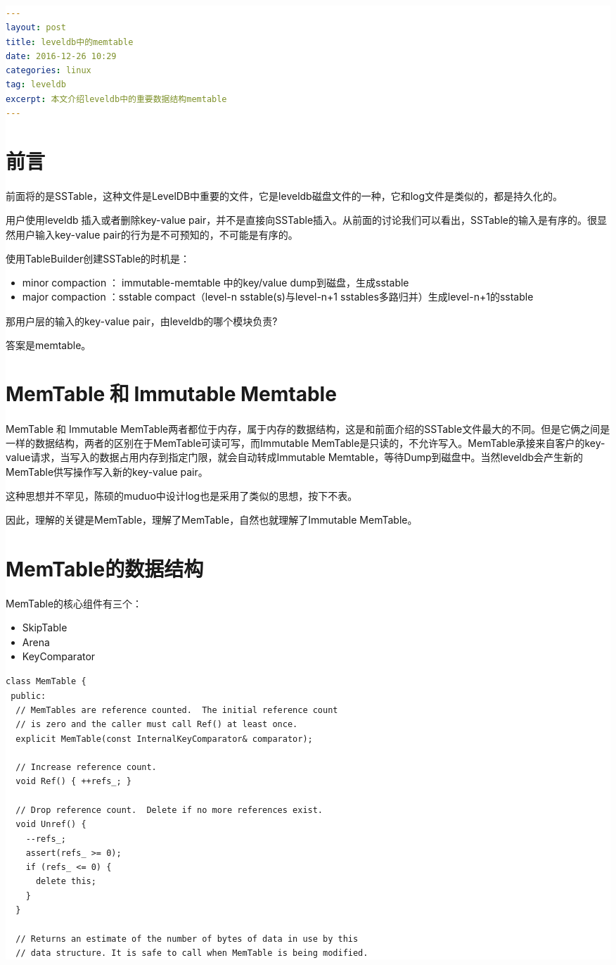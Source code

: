```yaml
---
layout: post
title: leveldb中的memtable
date: 2016-12-26 10:29
categories: linux
tag: leveldb
excerpt: 本文介绍leveldb中的重要数据结构memtable
---
```


# 前言

前面将的是SSTable，这种文件是LevelDB中重要的文件，它是leveldb磁盘文件的一种，它和log文件是类似的，都是持久化的。

用户使用leveldb 插入或者删除key-value pair，并不是直接向SSTable插入。从前面的讨论我们可以看出，SSTable的输入是有序的。很显然用户输入key-value pair的行为是不可预知的，不可能是有序的。

使用TableBuilder创建SSTable的时机是：

* minor compaction ： immutable-memtable 中的key/value dump到磁盘，生成sstable
* major compaction ：sstable compact（level-n sstable(s)与level-n+1 sstables多路归并）生成level-n+1的sstable

那用户层的输入的key-value pair，由leveldb的哪个模块负责?

答案是memtable。

# MemTable 和  Immutable Memtable

MemTable 和 Immutable MemTable两者都位于内存，属于内存的数据结构，这是和前面介绍的SSTable文件最大的不同。但是它俩之间是一样的数据结构，两者的区别在于MemTable可读可写，而Immutable MemTable是只读的，不允许写入。MemTable承接来自客户的key-value请求，当写入的数据占用内存到指定门限，就会自动转成Immutable Memtable，等待Dump到磁盘中。当然leveldb会产生新的MemTable供写操作写入新的key-value pair。

这种思想并不罕见，陈硕的muduo中设计log也是采用了类似的思想，按下不表。

因此，理解的关键是MemTable，理解了MemTable，自然也就理解了Immutable MemTable。

# MemTable的数据结构

MemTable的核心组件有三个：

* SkipTable
* Arena
* KeyComparator 

```
class MemTable {
 public:
  // MemTables are reference counted.  The initial reference count
  // is zero and the caller must call Ref() at least once.
  explicit MemTable(const InternalKeyComparator& comparator);

  // Increase reference count.
  void Ref() { ++refs_; }

  // Drop reference count.  Delete if no more references exist.
  void Unref() {
    --refs_;
    assert(refs_ >= 0);
    if (refs_ <= 0) {
      delete this;
    }
  }

  // Returns an estimate of the number of bytes of data in use by this
  // data structure. It is safe to call when MemTable is being modified.
```